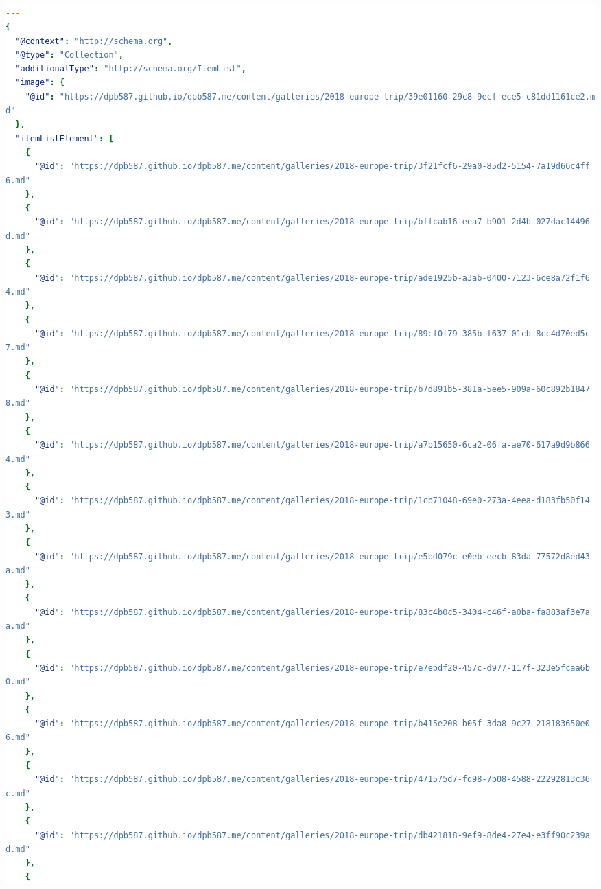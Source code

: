 ```yaml
---
{
  "@context": "http://schema.org",
  "@type": "Collection",
  "additionalType": "http://schema.org/ItemList",
  "image": {
    "@id": "https://dpb587.github.io/dpb587.me/content/galleries/2018-europe-trip/39e01160-29c8-9ecf-ece5-c81dd1161ce2.md"
  },
  "itemListElement": [
    {
      "@id": "https://dpb587.github.io/dpb587.me/content/galleries/2018-europe-trip/3f21fcf6-29a0-85d2-5154-7a19d66c4ff6.md"
    },
    {
      "@id": "https://dpb587.github.io/dpb587.me/content/galleries/2018-europe-trip/bffcab16-eea7-b901-2d4b-027dac14496d.md"
    },
    {
      "@id": "https://dpb587.github.io/dpb587.me/content/galleries/2018-europe-trip/ade1925b-a3ab-0400-7123-6ce8a72f1f64.md"
    },
    {
      "@id": "https://dpb587.github.io/dpb587.me/content/galleries/2018-europe-trip/89cf0f79-385b-f637-01cb-8cc4d70ed5c7.md"
    },
    {
      "@id": "https://dpb587.github.io/dpb587.me/content/galleries/2018-europe-trip/b7d891b5-381a-5ee5-909a-60c892b18478.md"
    },
    {
      "@id": "https://dpb587.github.io/dpb587.me/content/galleries/2018-europe-trip/a7b15650-6ca2-06fa-ae70-617a9d9b8664.md"
    },
    {
      "@id": "https://dpb587.github.io/dpb587.me/content/galleries/2018-europe-trip/1cb71048-69e0-273a-4eea-d183fb50f143.md"
    },
    {
      "@id": "https://dpb587.github.io/dpb587.me/content/galleries/2018-europe-trip/e5bd079c-e0eb-eecb-83da-77572d8ed43a.md"
    },
    {
      "@id": "https://dpb587.github.io/dpb587.me/content/galleries/2018-europe-trip/83c4b0c5-3404-c46f-a0ba-fa883af3e7aa.md"
    },
    {
      "@id": "https://dpb587.github.io/dpb587.me/content/galleries/2018-europe-trip/e7ebdf20-457c-d977-117f-323e5fcaa6b0.md"
    },
    {
      "@id": "https://dpb587.github.io/dpb587.me/content/galleries/2018-europe-trip/b415e208-b05f-3da8-9c27-218183650e06.md"
    },
    {
      "@id": "https://dpb587.github.io/dpb587.me/content/galleries/2018-europe-trip/471575d7-fd98-7b08-4588-22292813c36c.md"
    },
    {
      "@id": "https://dpb587.github.io/dpb587.me/content/galleries/2018-europe-trip/db421818-9ef9-8de4-27e4-e3ff90c239ad.md"
    },
    {
```